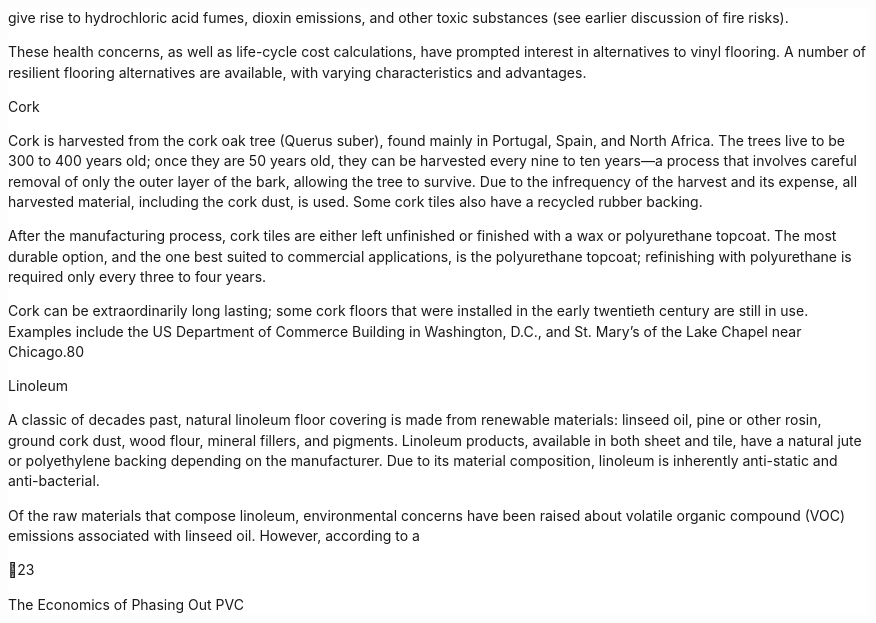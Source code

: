 give rise to hydrochloric acid fumes, dioxin
emissions, and other toxic substances (see earlier
discussion of fire risks).

These health concerns, as well as life-cycle cost
calculations, have prompted interest in alternatives to
vinyl flooring. A number of resilient flooring
alternatives are available, with varying characteristics
and advantages.

Cork

Cork is harvested from the cork oak tree (Querus
suber), found mainly in Portugal, Spain, and North
Africa. The trees live to be 300 to 400 years old; once
they are 50 years old, they can be harvested every
nine to ten years—a process that involves careful
removal of only the outer layer of the bark, allowing
the tree to survive. Due to the infrequency of the
harvest and its expense, all harvested material,
including the cork dust, is used. Some cork tiles also
have a recycled rubber backing.

After the manufacturing process, cork tiles are either
left unfinished or finished with a wax or polyurethane
topcoat. The most durable option, and the one best
suited to commercial applications, is the polyurethane
topcoat; refinishing with polyurethane is required
only every three to four years.

Cork can be extraordinarily long lasting; some cork
floors that were installed in the early twentieth
century are still in use. Examples include the US
Department of Commerce Building in Washington,
D.C., and St. Mary’s of the Lake Chapel near
Chicago.80

Linoleum

A classic of decades past, natural linoleum floor
covering is made from renewable materials: linseed
oil, pine or other rosin, ground cork dust, wood flour,
mineral fillers, and pigments. Linoleum products,
available in both sheet and tile, have a natural jute or
polyethylene backing depending on the manufacturer.
Due to its material composition, linoleum is
inherently anti-static and anti-bacterial.

Of the raw materials that compose linoleum,
environmental concerns have been raised about
volatile organic compound (VOC) emissions
associated with linseed oil. However, according to a

23

The Economics of Phasing Out PVC
